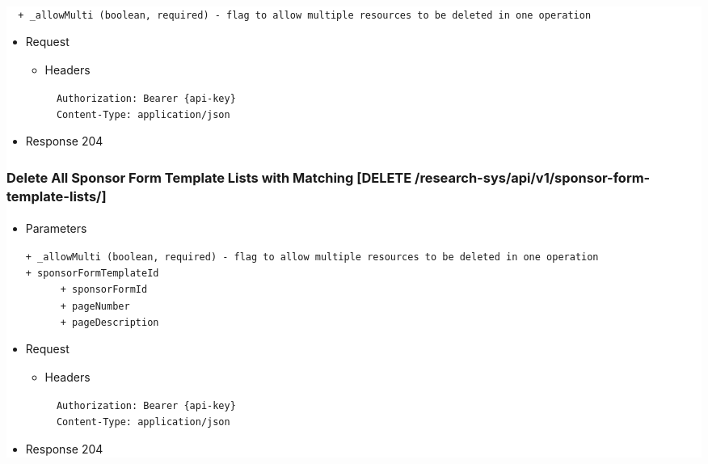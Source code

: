       + _allowMulti (boolean, required) - flag to allow multiple resources to be deleted in one operation

+ Request

    + Headers

            Authorization: Bearer {api-key}
            Content-Type: application/json

+ Response 204

### Delete All Sponsor Form Template Lists with Matching [DELETE /research-sys/api/v1/sponsor-form-template-lists/]

+ Parameters

      + _allowMulti (boolean, required) - flag to allow multiple resources to be deleted in one operation
      + sponsorFormTemplateId
            + sponsorFormId
            + pageNumber
            + pageDescription

      
+ Request

    + Headers

            Authorization: Bearer {api-key}
            Content-Type: application/json

+ Response 204
